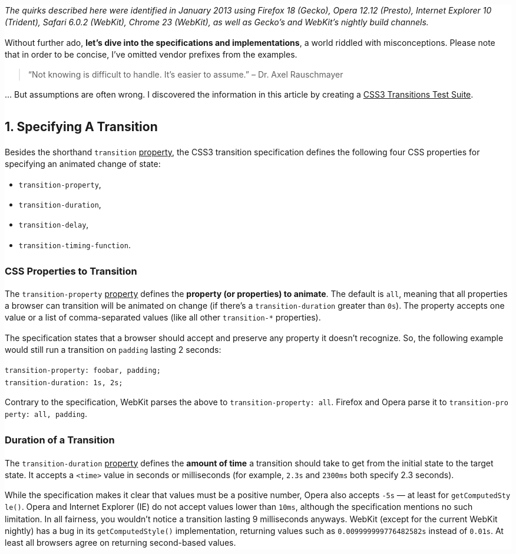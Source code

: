 *The quirks described here were identified in January 2013 using Firefox 18 
(Gecko), Opera 12.12 (Presto), Internet Explorer 10 (Trident), Safari 6.0.2 
(WebKit), Chrome 23 (WebKit), as well as Gecko’s and WebKit’s nightly build 
channels.*

Without further ado, **let’s dive into the specifications and implementations**,
a world riddled with misconceptions. Please note that in order to be concise,
I’ve omitted vendor prefixes from the examples.

> “Not knowing is difficult to handle. It’s easier to assume.” – Dr. Axel 
Rauschmayer

… But assumptions are often wrong. I discovered the information in this article 
by creating a [CSS3 Transitions Test Suite][5].

<a id="1-specifying-a-transition"></a>
## 1. Specifying A Transition

Besides the shorthand `transition` [property][6], the CSS3 transition
specification defines the following four CSS properties for specifying an
animated change of state:

* `transition-property`,

* `transition-duration`,

* `transition-delay`,

* `transition-timing-function`.

### CSS Properties to Transition

The `transition-property` [property][7] defines the **property (or properties)
to animate**. The default is `all`, meaning that all properties a browser can
transition will be animated on change (if there’s a `transition-duration`
greater than `0s`). The property accepts one value or a list of comma-separated
values (like all other `transition-*` properties).

The specification states that a browser should accept and preserve any property
it doesn’t recognize. So, the following example would still run a transition on
`padding` lasting 2 seconds:

    transition-property: foobar, padding; 
    transition-duration: 1s, 2s;

Contrary to the specification, WebKit parses the above to `transition-property:
all`. Firefox and Opera parse it to `transition-property: all, padding`.

### Duration of a Transition

The `transition-duration` [property][8] defines the **amount of time** a
transition should take to get from the initial state to the target state. It
accepts a `<time>` value in seconds or milliseconds (for example, `2.3s` and
`2300ms` both specify 2.3 seconds).

While the specification makes it clear that values must be a positive number,
Opera also accepts `-5s` — at least for `getComputedStyle()`. Opera and Internet
Explorer (IE) do not accept values lower than `10ms`, although the specification
mentions no such limitation. In all fairness, you wouldn’t notice a transition
lasting 9 milliseconds anyways. WebKit (except for the current WebKit nightly)
has a bug in its `getComputedStyle()` implementation, returning values such as
`0.009999999776482582s` instead of `0.01s`. At least all browsers agree on
returning second-based values.


[1]: http://blog.alexmaccaw.com/css-transitions
[2]: http://www.w3.org/TR/DOM-Level-2-Style/css.html#CSS-CSSview-getComputedStyle
[3]: http://www.w3.org/TR/1998/REC-CSS2-19980512/cascade.html#computed-value
[4]: https://bugs.webkit.org/show_bug.cgi?id=106535
[5]: http://test.csswg.org/shepherd/search/spec/CSS3-TRANSITIONS/
[6]: http://www.w3.org/TR/css3-transitions/#transition-property-property
[7]: http://www.w3.org/TR/css3-transitions/#transition-property-property
[8]: http://www.w3.org/TR/css3-transitions/#transition-duration-property
[9]: http://www.w3.org/TR/css3-transitions/#transition-delay-property
[10]: http://www.w3.org/TR/css3-transitions/#transition-timing-function-property
[11]: https://twitter.com/LeaVerou
[12]: http://cubic-bezier.com/#.17,.67,.83,.67
[13]: http://lea.verou.me/2011/09/pure-css3-typing-animation-with-steps/
[14]: http://snook.ca/archives/html_and_css/background-position-x-y
[15]: http://www.w3.org/TR/css3-transitions/#animatable-css
[16]: http://www.w3.org/TR/css3-flexbox/#order-property
[17]: https://twitter.com/boblet
[18]: http://oli.jp/2010/css-animatable-properties/
[19]: http://www.w3.org/TR/css3-transitions/#transition-property-property
[20]: http://oli.jp/2010/css-animatable-properties/
[21]: http://www.w3.org/TR/CSS2/generate.html
[22]: http://coding.smashingmagazine.com/2011/07/13/learning-to-use-the-before-and-after-pseudo-elements-in-css/
[23]: http://www.w3.org/TR/css3-content/
[24]: http://nightly.webkit.org/
[25]: https://www.google.com/intl/en/chrome/browser/canary.html 
[26]: http://dev.w3.org/csswg/css-transitions/#transition-events
[27]: http://www.w3.org/TR/page-visibility/
[28]: http://jsbin.com/oyuciz/1
[29]: http://jsfiddle.net/fSjUb/3/
[30]: https://bugzilla.mozilla.org/show_bug.cgi?id=860261
[31]: http://jsbin.com/avabaw/1
[32]: https://developer.mozilla.org/en-US/docs/CSS/Privacy_and_the_:visited_selector
[33]: http://jsbin.com/uxenaz/1
[34]: http://jsbin.com/azipul/1
[35]: http://isotope.metafizzy.co/
[36]: http://jsbin.com/irazox/1
[37]: http://jsbin.com/egeniz/1
[38]: http://docs.webplatform.org/wiki/tutorials/css_transitions
[39]: http://blog.alexmaccaw.com/css-transitions
[40]: http://www.ui-transitions.com/#home
[41]: https://medium.com/design-ux/926eb80d64e3
[42]: http://leaverou.github.io/animatable/
[43]: http://oli.jp/2010/css-animatable-properties/
[44]: http://oli.jp/
[45]: http://lea.verou.me/
[46]: https://blog.linss.com/
[47]: https://medium.com/design-ux/926eb80d64e3